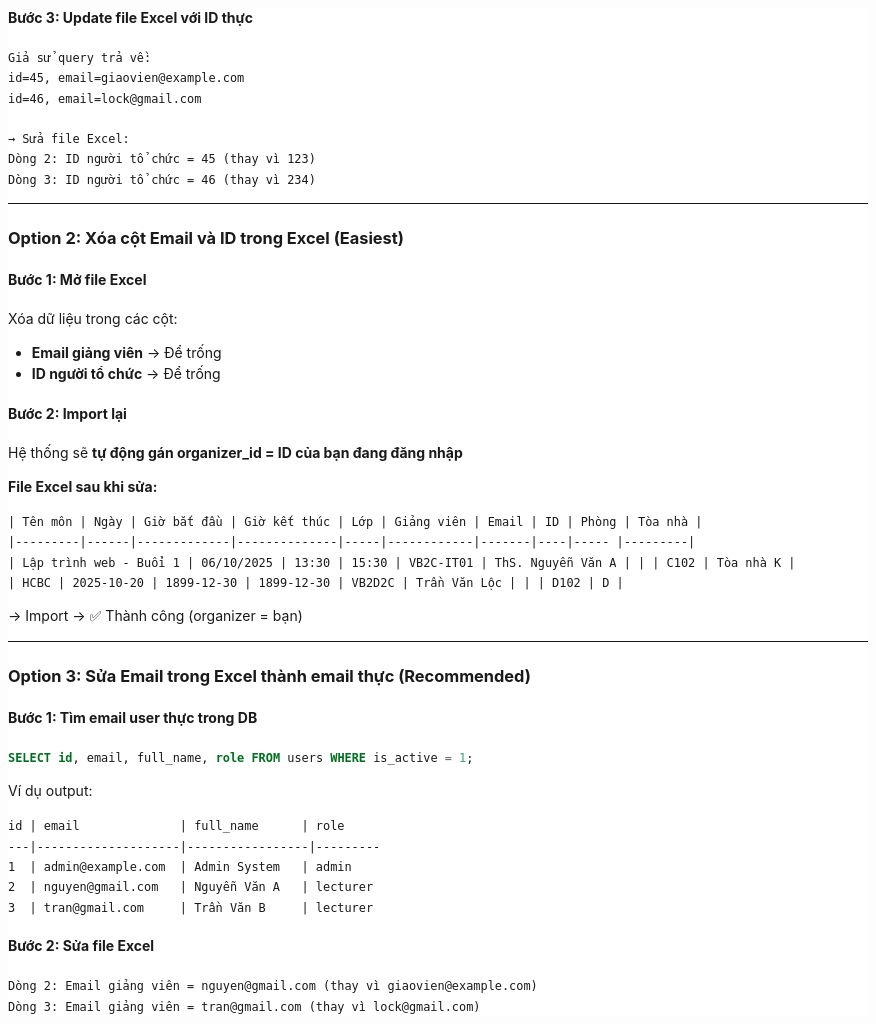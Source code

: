 #### Bước 3: Update file Excel với ID thực
```
Giả sử query trả về:
id=45, email=giaovien@example.com
id=46, email=lock@gmail.com

→ Sửa file Excel:
Dòng 2: ID người tổ chức = 45 (thay vì 123)
Dòng 3: ID người tổ chức = 46 (thay vì 234)
```

---

### **Option 2: Xóa cột Email và ID trong Excel (Easiest)**

#### Bước 1: Mở file Excel
Xóa dữ liệu trong các cột:
- **Email giảng viên** → Để trống
- **ID người tổ chức** → Để trống

#### Bước 2: Import lại
Hệ thống sẽ **tự động gán organizer_id = ID của bạn đang đăng nhập**

**File Excel sau khi sửa:**
```
| Tên môn | Ngày | Giờ bắt đầu | Giờ kết thúc | Lớp | Giảng viên | Email | ID | Phòng | Tòa nhà |
|---------|------|-------------|--------------|-----|------------|-------|----|----- |---------|
| Lập trình web - Buổi 1 | 06/10/2025 | 13:30 | 15:30 | VB2C-IT01 | ThS. Nguyễn Văn A | | | C102 | Tòa nhà K |
| HCBC | 2025-10-20 | 1899-12-30 | 1899-12-30 | VB2D2C | Trần Văn Lộc | | | D102 | D |
```

→ Import → ✅ Thành công (organizer = bạn)

---

### **Option 3: Sửa Email trong Excel thành email thực (Recommended)**

#### Bước 1: Tìm email user thực trong DB
```sql
SELECT id, email, full_name, role FROM users WHERE is_active = 1;
```

Ví dụ output:
```
id | email              | full_name      | role
---|--------------------|-----------------|---------
1  | admin@example.com  | Admin System   | admin
2  | nguyen@gmail.com   | Nguyễn Văn A   | lecturer
3  | tran@gmail.com     | Trần Văn B     | lecturer
```

#### Bước 2: Sửa file Excel
```
Dòng 2: Email giảng viên = nguyen@gmail.com (thay vì giaovien@example.com)
Dòng 3: Email giảng viên = tran@gmail.com (thay vì lock@gmail.com)
```
